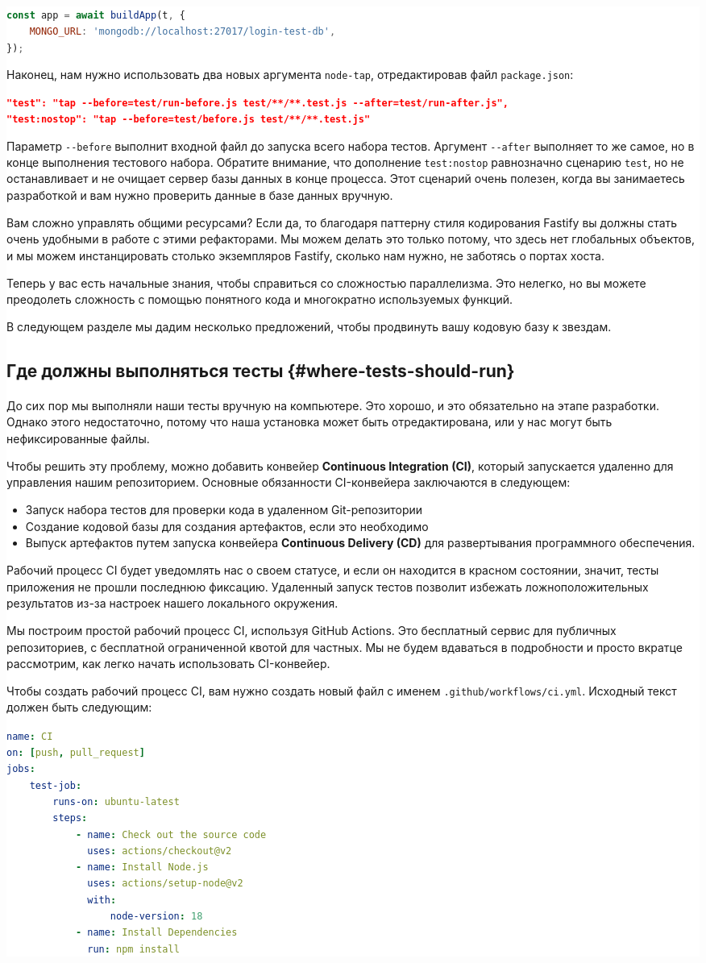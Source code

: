 ```js
const app = await buildApp(t, {
    MONGO_URL: 'mongodb://localhost:27017/login-test-db',
});
```

Наконец, нам нужно использовать два новых аргумента `node-tap`, отредактировав файл `package.json`:

```json
"test": "tap --before=test/run-before.js test/**/**.test.js --after=test/run-after.js",
"test:nostop": "tap --before=test/before.js test/**/**.test.js"
```

Параметр `--before` выполнит входной файл до запуска всего набора тестов. Аргумент `--after` выполняет то же самое, но в конце выполнения тестового набора. Обратите внимание, что дополнение `test:nostop` равнозначно сценарию `test`, но не останавливает и не очищает сервер базы данных в конце процесса. Этот сценарий очень полезен, когда вы занимаетесь разработкой и вам нужно проверить данные в базе данных вручную.

Вам сложно управлять общими ресурсами? Если да, то благодаря паттерну стиля кодирования Fastify вы должны стать очень удобными в работе с этими рефакторами. Мы можем делать это только потому, что здесь нет глобальных объектов, и мы можем инстанцировать столько экземпляров Fastify, сколько нам нужно, не заботясь о портах хоста.

Теперь у вас есть начальные знания, чтобы справиться со сложностью параллелизма. Это нелегко, но вы можете преодолеть сложность с помощью понятного кода и многократно используемых функций.

В следующем разделе мы дадим несколько предложений, чтобы продвинуть вашу кодовую базу к звездам.

## Где должны выполняться тесты {#where-tests-should-run}

До сих пор мы выполняли наши тесты вручную на компьютере. Это хорошо, и это обязательно на этапе разработки. Однако этого недостаточно, потому что наша установка может быть отредактирована, или у нас могут быть нефиксированные файлы.

Чтобы решить эту проблему, можно добавить конвейер **Continuous Integration (CI)**, который запускается удаленно для управления нашим репозиторием. Основные обязанности CI-конвейера заключаются в следующем:

-   Запуск набора тестов для проверки кода в удаленном Git-репозитории
-   Создание кодовой базы для создания артефактов, если это необходимо
-   Выпуск артефактов путем запуска конвейера **Continuous Delivery (CD)** для развертывания программного обеспечения.

Рабочий процесс CI будет уведомлять нас о своем статусе, и если он находится в красном состоянии, значит, тесты приложения не прошли последнюю фиксацию. Удаленный запуск тестов позволит избежать ложноположительных результатов из-за настроек нашего локального окружения.

Мы построим простой рабочий процесс CI, используя GitHub Actions. Это бесплатный сервис для публичных репозиториев, с бесплатной ограниченной квотой для частных. Мы не будем вдаваться в подробности и просто вкратце рассмотрим, как легко начать использовать CI-конвейер.

Чтобы создать рабочий процесс CI, вам нужно создать новый файл с именем `.github/workflows/ci.yml`. Исходный текст должен быть следующим:

```yml
name: CI
on: [push, pull_request]
jobs:
    test-job:
        runs-on: ubuntu-latest
        steps:
            - name: Check out the source code
              uses: actions/checkout@v2
            - name: Install Node.js
              uses: actions/setup-node@v2
              with:
                  node-version: 18
            - name: Install Dependencies
              run: npm install
```